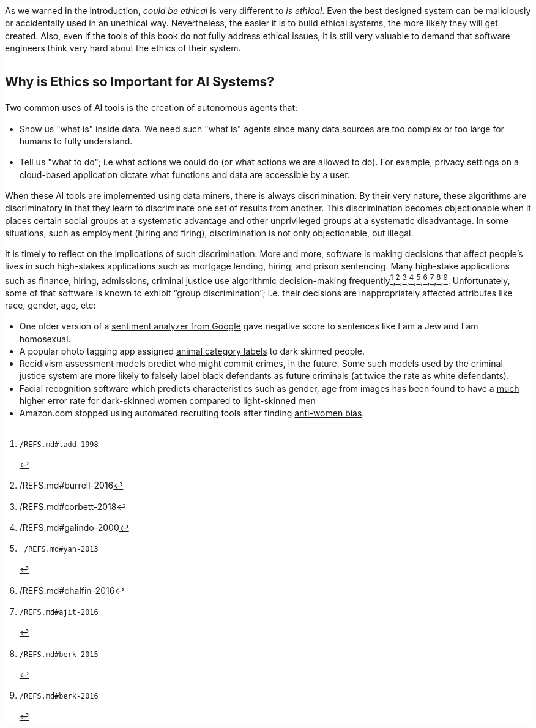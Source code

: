 As we warned in the introduction, _could be ethical_ is very different
to _is ethical_. Even the best designed system can be maliciously
or accidentally used in an unethical way. Nevertheless, the easier
it is to build ethical systems, the more likely they will get
created. Also, even if the tools of this book do not fully address
ethical issues, it is still very valuable to demand that software
engineers think very hard about the ethics of their system.


## Why is Ethics so Important for AI Systems?

Two common uses of AI tools is the creation of autonomous agents
that:

- Show us "what is" inside data. We need such "what is" agents since
many data sources are too complex or too large for humans to fully
understand.

- Tell us "what to do"; i.e what actions we could do (or what actions
we are allowed to do). For example, privacy settings on a cloud-based
application dictate what functions and data are accessible by a
user.

When these AI tools are implemented using data miners, there is
always discrimination. By their very nature, these algorithms are
discriminatory in that they learn to discriminate one set of results
from another. This discrimination becomes objectionable when it
places certain social groups at a systematic advantage and other
unprivileged groups at a systematic disadvantage. In some situations,
such as employment (hiring and firing), discrimination is not only
objectionable, but illegal.

It is timely to reflect on the implications of such discrimination.
More and more, software is making decisions that affect people’s
lives in such high-stakes applications such as mortgage lending,
hiring, and prison sentencing. Many high-stake applications such
as finance, hiring, admissions, criminal justice use algorithmic
decision-making
frequently[^ladd-1998],[^burrell-2016],[^corbett-2018],[^galindo-2000],[^yan-2013],[^chalfin-2016],[^ajit-2016],[^berk-2015],[^berk-2016].
Unfortunately, some of that software is known to exhibit “group
discrimination”; i.e. their decisions are inappropriately affected
attributes like race, gender, age, etc:

[^ladd-1998]:    /REFS.md#ladd-1998
[^burrell-2016]: /REFS.md#burrell-2016
[^corbett-2018]: /REFS.md#corbett-2018
[^galindo-2000]: /REFS.md#galindo-2000
[^yan-2013]:     /REFS.md#yan-2013
[^chalfin-2016]: /REFS.md#chalfin-2016
[^ajit-2016]:    /REFS.md#ajit-2016
[^berk-2015]:    /REFS.md#berk-2015
[^berk-2016]:    /REFS.md#berk-2016


- One older version of a [sentiment analyzer from Google](/REFS.md#Google-2017) gave negative score to sentences like I am a Jew and I am homosexual.
- A popular photo tagging app assigned [animal category labels](/REFS.md#Google_Photo) to dark skinned people.
- Recidivism assessment models predict who might commit crimes, in the future. Some such models used by the criminal justice system are more likely to 
[falsely label black defendants as future criminals](/REFS.md#Machine_Bias) (at twice the rate as white defendants).
- Facial recognition software which predicts characteristics such as gender, age from images has been found to have a 
[much higher error rate](/REFS.md#skin-bias-2018) for dark-skinned women compared to light-skinned men
- Amazon.com stopped using automated recruiting tools after finding [anti-women bias](/REFS.md#Amazon_Bias).


[^fifth]: example adapted from [Edward Feigenbaum](/REFS.md#Feigenbaum-1983).
[^ma]: Recently, [Wei Ma and colleagues](/REFS.md#ma-1024) used